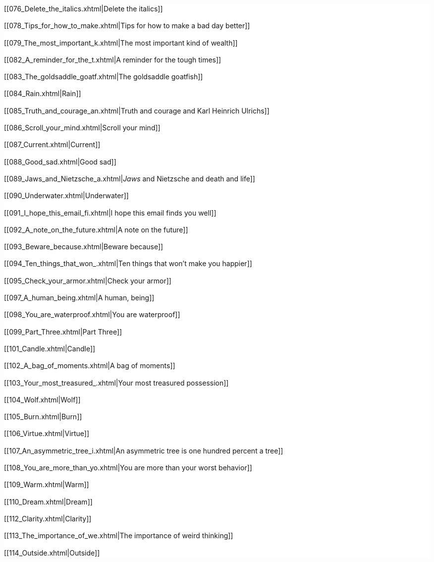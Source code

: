 [[076_Delete_the_italics.xhtml\|Delete the italics]]

[[078_Tips_for_how_to_make.xhtml\|Tips for how to make a bad day better]]

[[079_The_most_important_k.xhtml\|The most important kind of wealth]]

[[082_A_reminder_for_the_t.xhtml\|A reminder for the tough times]]

[[083_The_goldsaddle_goatf.xhtml\|The goldsaddle goatfish]]

[[084_Rain.xhtml\|Rain]]

[[085_Truth_and_courage_an.xhtml\|Truth and courage and Karl Heinrich Ulrichs]]

[[086_Scroll_your_mind.xhtml\|Scroll your mind]]

[[087_Current.xhtml\|Current]]

[[088_Good_sad.xhtml\|Good sad]]

[[089_Jaws_and_Nietzsche_a.xhtml\|_Jaws_ and Nietzsche and death and life]]

[[090_Underwater.xhtml\|Underwater]]

[[091_I_hope_this_email_fi.xhtml\|I hope this email finds you well]]

[[092_A_note_on_the_future.xhtml\|A note on the future]]

[[093_Beware_because.xhtml\|Beware because]]

[[094_Ten_things_that_won_.xhtml\|Ten things that won’t make you happier]]

[[095_Check_your_armor.xhtml\|Check your armor]]

[[097_A_human_being.xhtml\|A human, being]]

[[098_You_are_waterproof.xhtml\|You are waterproof]]

[[099_Part_Three.xhtml\|Part Three]]

[[101_Candle.xhtml\|Candle]]

[[102_A_bag_of_moments.xhtml\|A bag of moments]]

[[103_Your_most_treasured_.xhtml\|Your most treasured possession]]

[[104_Wolf.xhtml\|Wolf]]

[[105_Burn.xhtml\|Burn]]

[[106_Virtue.xhtml\|Virtue]]

[[107_An_asymmetric_tree_i.xhtml\|An asymmetric tree is one hundred percent a tree]]

[[108_You_are_more_than_yo.xhtml\|You are more than your worst behavior]]

[[109_Warm.xhtml\|Warm]]

[[110_Dream.xhtml\|Dream]]

[[112_Clarity.xhtml\|Clarity]]

[[113_The_importance_of_we.xhtml\|The importance of weird thinking]]

[[114_Outside.xhtml\|Outside]]
